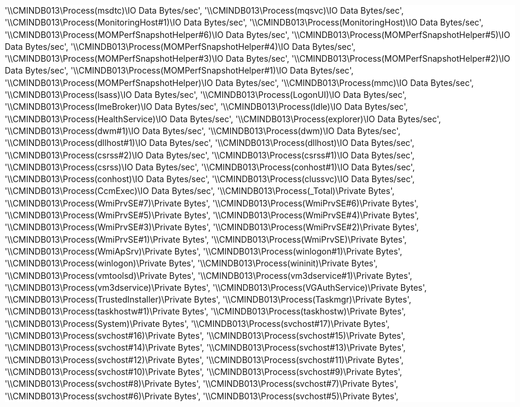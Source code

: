   '\\\\CMINDB013\\Process(msdtc)\\IO Data Bytes/sec',
  '\\\\CMINDB013\\Process(mqsvc)\\IO Data Bytes/sec',
  '\\\\CMINDB013\\Process(MonitoringHost#1)\\IO Data Bytes/sec',
  '\\\\CMINDB013\\Process(MonitoringHost)\\IO Data Bytes/sec',
  '\\\\CMINDB013\\Process(MOMPerfSnapshotHelper#6)\\IO Data Bytes/sec',
  '\\\\CMINDB013\\Process(MOMPerfSnapshotHelper#5)\\IO Data Bytes/sec',
  '\\\\CMINDB013\\Process(MOMPerfSnapshotHelper#4)\\IO Data Bytes/sec',
  '\\\\CMINDB013\\Process(MOMPerfSnapshotHelper#3)\\IO Data Bytes/sec',
  '\\\\CMINDB013\\Process(MOMPerfSnapshotHelper#2)\\IO Data Bytes/sec',
  '\\\\CMINDB013\\Process(MOMPerfSnapshotHelper#1)\\IO Data Bytes/sec',
  '\\\\CMINDB013\\Process(MOMPerfSnapshotHelper)\\IO Data Bytes/sec',
  '\\\\CMINDB013\\Process(mmc)\\IO Data Bytes/sec',
  '\\\\CMINDB013\\Process(lsass)\\IO Data Bytes/sec',
  '\\\\CMINDB013\\Process(LogonUI)\\IO Data Bytes/sec',
  '\\\\CMINDB013\\Process(ImeBroker)\\IO Data Bytes/sec',
  '\\\\CMINDB013\\Process(Idle)\\IO Data Bytes/sec',
  '\\\\CMINDB013\\Process(HealthService)\\IO Data Bytes/sec',
  '\\\\CMINDB013\\Process(explorer)\\IO Data Bytes/sec',
  '\\\\CMINDB013\\Process(dwm#1)\\IO Data Bytes/sec',
  '\\\\CMINDB013\\Process(dwm)\\IO Data Bytes/sec',
  '\\\\CMINDB013\\Process(dllhost#1)\\IO Data Bytes/sec',
  '\\\\CMINDB013\\Process(dllhost)\\IO Data Bytes/sec',
  '\\\\CMINDB013\\Process(csrss#2)\\IO Data Bytes/sec',
  '\\\\CMINDB013\\Process(csrss#1)\\IO Data Bytes/sec',
  '\\\\CMINDB013\\Process(csrss)\\IO Data Bytes/sec',
  '\\\\CMINDB013\\Process(conhost#1)\\IO Data Bytes/sec',
  '\\\\CMINDB013\\Process(conhost)\\IO Data Bytes/sec',
  '\\\\CMINDB013\\Process(clussvc)\\IO Data Bytes/sec',
  '\\\\CMINDB013\\Process(CcmExec)\\IO Data Bytes/sec',
  '\\\\CMINDB013\\Process(_Total)\\Private Bytes',
  '\\\\CMINDB013\\Process(WmiPrvSE#7)\\Private Bytes',
  '\\\\CMINDB013\\Process(WmiPrvSE#6)\\Private Bytes',
  '\\\\CMINDB013\\Process(WmiPrvSE#5)\\Private Bytes',
  '\\\\CMINDB013\\Process(WmiPrvSE#4)\\Private Bytes',
  '\\\\CMINDB013\\Process(WmiPrvSE#3)\\Private Bytes',
  '\\\\CMINDB013\\Process(WmiPrvSE#2)\\Private Bytes',
  '\\\\CMINDB013\\Process(WmiPrvSE#1)\\Private Bytes',
  '\\\\CMINDB013\\Process(WmiPrvSE)\\Private Bytes',
  '\\\\CMINDB013\\Process(WmiApSrv)\\Private Bytes',
  '\\\\CMINDB013\\Process(winlogon#1)\\Private Bytes',
  '\\\\CMINDB013\\Process(winlogon)\\Private Bytes',
  '\\\\CMINDB013\\Process(wininit)\\Private Bytes',
  '\\\\CMINDB013\\Process(vmtoolsd)\\Private Bytes',
  '\\\\CMINDB013\\Process(vm3dservice#1)\\Private Bytes',
  '\\\\CMINDB013\\Process(vm3dservice)\\Private Bytes',
  '\\\\CMINDB013\\Process(VGAuthService)\\Private Bytes',
  '\\\\CMINDB013\\Process(TrustedInstaller)\\Private Bytes',
  '\\\\CMINDB013\\Process(Taskmgr)\\Private Bytes',
  '\\\\CMINDB013\\Process(taskhostw#1)\\Private Bytes',
  '\\\\CMINDB013\\Process(taskhostw)\\Private Bytes',
  '\\\\CMINDB013\\Process(System)\\Private Bytes',
  '\\\\CMINDB013\\Process(svchost#17)\\Private Bytes',
  '\\\\CMINDB013\\Process(svchost#16)\\Private Bytes',
  '\\\\CMINDB013\\Process(svchost#15)\\Private Bytes',
  '\\\\CMINDB013\\Process(svchost#14)\\Private Bytes',
  '\\\\CMINDB013\\Process(svchost#13)\\Private Bytes',
  '\\\\CMINDB013\\Process(svchost#12)\\Private Bytes',
  '\\\\CMINDB013\\Process(svchost#11)\\Private Bytes',
  '\\\\CMINDB013\\Process(svchost#10)\\Private Bytes',
  '\\\\CMINDB013\\Process(svchost#9)\\Private Bytes',
  '\\\\CMINDB013\\Process(svchost#8)\\Private Bytes',
  '\\\\CMINDB013\\Process(svchost#7)\\Private Bytes',
  '\\\\CMINDB013\\Process(svchost#6)\\Private Bytes',
  '\\\\CMINDB013\\Process(svchost#5)\\Private Bytes',